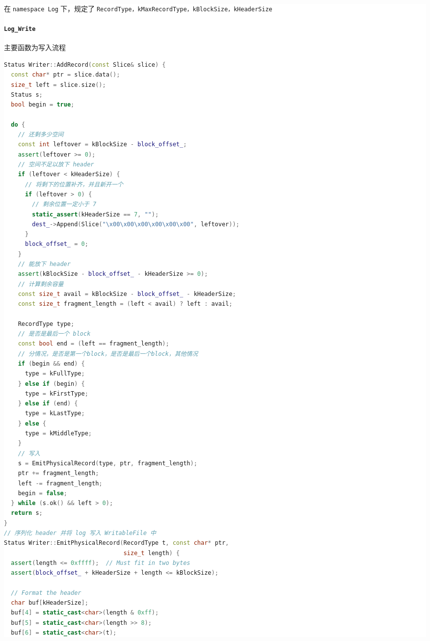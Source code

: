 在 `namespace Log` 下，规定了 `RecordType，kMaxRecordType，kBlockSize，kHeaderSize`

#### `Log_Write`

主要函数为写入流程

```cpp
Status Writer::AddRecord(const Slice& slice) {
  const char* ptr = slice.data();
  size_t left = slice.size();
  Status s;
  bool begin = true;
  
  do {
  	// 还剩多少空间
    const int leftover = kBlockSize - block_offset_;
    assert(leftover >= 0);
    // 空间不足以放下 header
    if (leftover < kHeaderSize) {
      // 将剩下的位置补齐，并且新开一个
      if (leftover > 0) {
      	// 剩余位置一定小于 7
        static_assert(kHeaderSize == 7, "");
        dest_->Append(Slice("\x00\x00\x00\x00\x00\x00", leftover));
      }
      block_offset_ = 0;
    }
	// 能放下 header
    assert(kBlockSize - block_offset_ - kHeaderSize >= 0);
	// 计算剩余容量
    const size_t avail = kBlockSize - block_offset_ - kHeaderSize;
    const size_t fragment_length = (left < avail) ? left : avail;

    RecordType type;
    // 是否是最后一个 block
    const bool end = (left == fragment_length);
    // 分情况，是否是第一个block，是否是最后一个block，其他情况
    if (begin && end) {
      type = kFullType;
    } else if (begin) {
      type = kFirstType;
    } else if (end) {
      type = kLastType;
    } else {
      type = kMiddleType;
    }
	// 写入
    s = EmitPhysicalRecord(type, ptr, fragment_length);
    ptr += fragment_length;
    left -= fragment_length;
    begin = false;
  } while (s.ok() && left > 0);
  return s;
}
// 序列化 header 并将 log 写入 WritableFile 中
Status Writer::EmitPhysicalRecord(RecordType t, const char* ptr,
                                  size_t length) {
  assert(length <= 0xffff);  // Must fit in two bytes
  assert(block_offset_ + kHeaderSize + length <= kBlockSize);

  // Format the header
  char buf[kHeaderSize];
  buf[4] = static_cast<char>(length & 0xff);
  buf[5] = static_cast<char>(length >> 8);
  buf[6] = static_cast<char>(t);
```